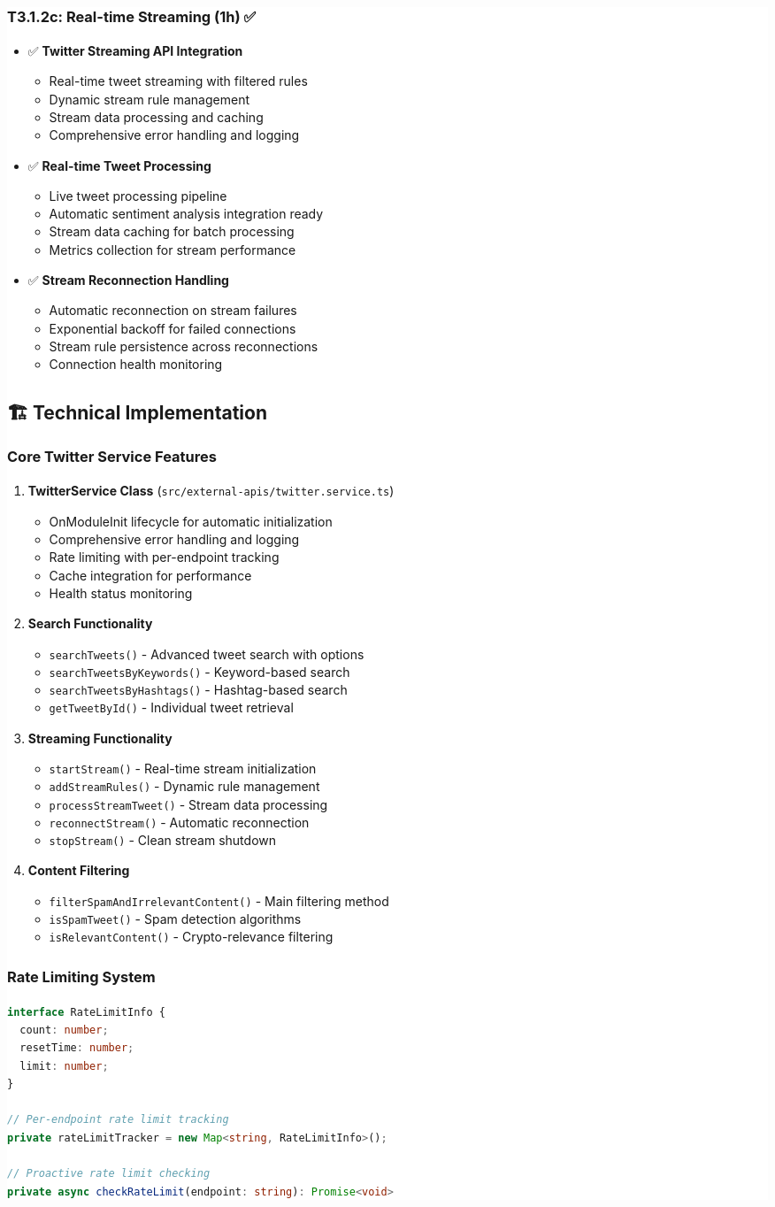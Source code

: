 ### T3.1.2c: Real-time Streaming (1h) ✅
- ✅ **Twitter Streaming API Integration**
  - Real-time tweet streaming with filtered rules
  - Dynamic stream rule management
  - Stream data processing and caching
  - Comprehensive error handling and logging

- ✅ **Real-time Tweet Processing**
  - Live tweet processing pipeline
  - Automatic sentiment analysis integration ready
  - Stream data caching for batch processing
  - Metrics collection for stream performance

- ✅ **Stream Reconnection Handling**
  - Automatic reconnection on stream failures
  - Exponential backoff for failed connections
  - Stream rule persistence across reconnections
  - Connection health monitoring

## 🏗️ Technical Implementation

### Core Twitter Service Features
1. **TwitterService Class** (`src/external-apis/twitter.service.ts`)
   - OnModuleInit lifecycle for automatic initialization
   - Comprehensive error handling and logging
   - Rate limiting with per-endpoint tracking
   - Cache integration for performance
   - Health status monitoring

2. **Search Functionality**
   - `searchTweets()` - Advanced tweet search with options
   - `searchTweetsByKeywords()` - Keyword-based search
   - `searchTweetsByHashtags()` - Hashtag-based search
   - `getTweetById()` - Individual tweet retrieval

3. **Streaming Functionality**
   - `startStream()` - Real-time stream initialization
   - `addStreamRules()` - Dynamic rule management
   - `processStreamTweet()` - Stream data processing
   - `reconnectStream()` - Automatic reconnection
   - `stopStream()` - Clean stream shutdown

4. **Content Filtering**
   - `filterSpamAndIrrelevantContent()` - Main filtering method
   - `isSpamTweet()` - Spam detection algorithms
   - `isRelevantContent()` - Crypto-relevance filtering

### Rate Limiting System
```typescript
interface RateLimitInfo {
  count: number;
  resetTime: number;
  limit: number;
}

// Per-endpoint rate limit tracking
private rateLimitTracker = new Map<string, RateLimitInfo>();

// Proactive rate limit checking
private async checkRateLimit(endpoint: string): Promise<void>
```
